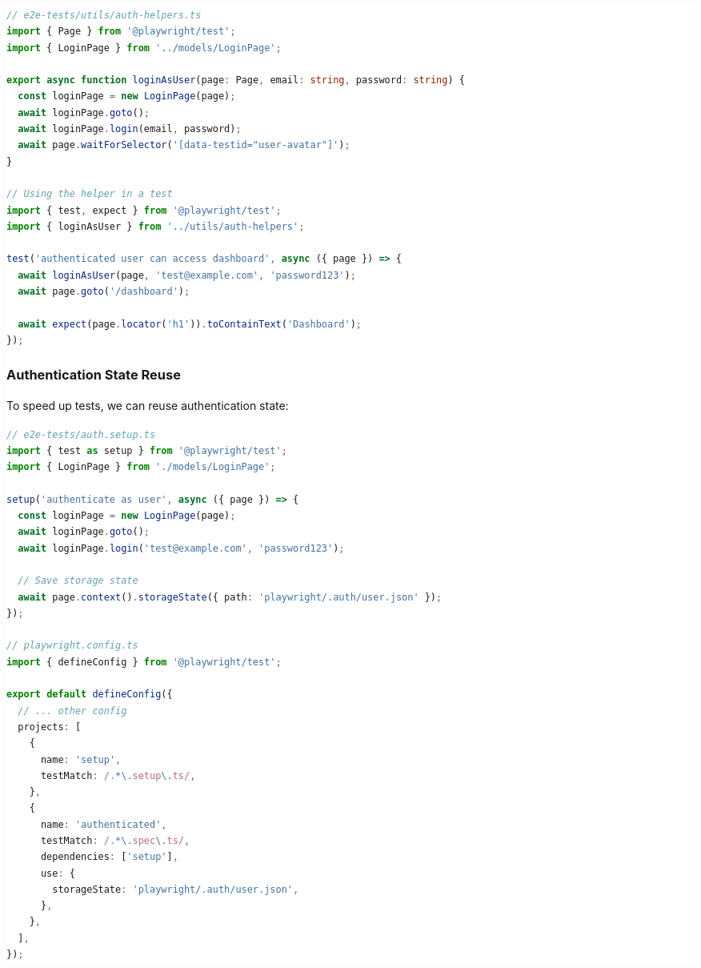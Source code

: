 ```typescript
// e2e-tests/utils/auth-helpers.ts
import { Page } from '@playwright/test';
import { LoginPage } from '../models/LoginPage';

export async function loginAsUser(page: Page, email: string, password: string) {
  const loginPage = new LoginPage(page);
  await loginPage.goto();
  await loginPage.login(email, password);
  await page.waitForSelector('[data-testid="user-avatar"]');
}

// Using the helper in a test
import { test, expect } from '@playwright/test';
import { loginAsUser } from '../utils/auth-helpers';

test('authenticated user can access dashboard', async ({ page }) => {
  await loginAsUser(page, 'test@example.com', 'password123');
  await page.goto('/dashboard');
  
  await expect(page.locator('h1')).toContainText('Dashboard');
});
```

### Authentication State Reuse

To speed up tests, we can reuse authentication state:

```typescript
// e2e-tests/auth.setup.ts
import { test as setup } from '@playwright/test';
import { LoginPage } from './models/LoginPage';

setup('authenticate as user', async ({ page }) => {
  const loginPage = new LoginPage(page);
  await loginPage.goto();
  await loginPage.login('test@example.com', 'password123');
  
  // Save storage state
  await page.context().storageState({ path: 'playwright/.auth/user.json' });
});

// playwright.config.ts
import { defineConfig } from '@playwright/test';

export default defineConfig({
  // ... other config
  projects: [
    {
      name: 'setup',
      testMatch: /.*\.setup\.ts/,
    },
    {
      name: 'authenticated',
      testMatch: /.*\.spec\.ts/,
      dependencies: ['setup'],
      use: {
        storageState: 'playwright/.auth/user.json',
      },
    },
  ],
});
```
